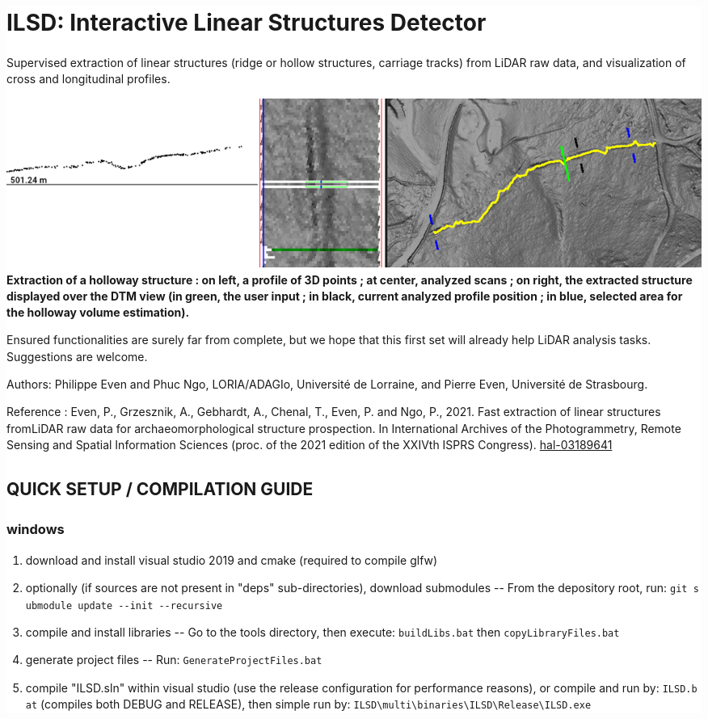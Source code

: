 # ILSD: Interactive Linear Structures Detector

Supervised extraction of linear structures
(ridge or hollow structures, carriage tracks)
from LiDAR raw data, and visualization of cross and longitudinal profiles.

![Figure](Images/ccx02.png?raw=true)
**Extraction of a holloway structure : on left, a profile of 3D points ; at center, analyzed scans ; on right, the extracted structure displayed over the DTM view (in green, the user input ; in black, current analyzed profile position ; in blue, selected area for the holloway volume estimation).**

Ensured functionalities are surely far from complete,
but we hope that this first set will already help LiDAR analysis tasks.
Suggestions are welcome.

Authors: Philippe Even and Phuc Ngo, LORIA/ADAGIo, Université de Lorraine,
and Pierre Even, Université de Strasbourg.

Reference : Even, P., Grzesznik, A., Gebhardt, A., Chenal, T., Even, P. and
Ngo, P., 2021. Fast extraction of linear structures fromLiDAR raw data
for archaeomorphological structure prospection.
In International Archives of the Photogrammetry, Remote Sensing and Spatial
Information Sciences (proc. of the 2021 edition of the XXIVth ISPRS Congress).
<a href="https://hal.archives-ouvertes.fr/hal-03189641">hal-03189641</a>

## QUICK SETUP / COMPILATION GUIDE
### windows

1. download and install visual studio 2019 and cmake (required to compile glfw)

2. optionally (if sources are not present in "deps" sub-directories),
download submodules --
From the depository root, run: `git submodule update --init --recursive`

3. compile and install libraries --
Go to the tools directory, then execute: `buildLibs.bat`
then `copyLibraryFiles.bat`

4. generate project files -- Run: `GenerateProjectFiles.bat`

5. compile "ILSD.sln" within visual studio
(use the release configuration for performance reasons),
or compile and run by: `ILSD.bat` (compiles both DEBUG and RELEASE),
then simple run by: `ILSD\multi\binaries\ILSD\Release\ILSD.exe`

